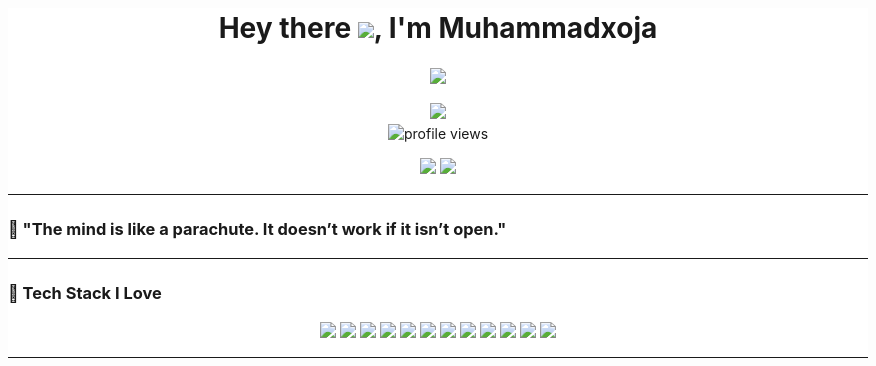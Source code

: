 <h1 align="center">Hey there <img src="https://camo.githubusercontent.com/d552948e7884c41fde2d32b9221d79f0df2076c7d824aaab954ca93f53d95884/68747470733a2f2f6d656469612e67697068792e636f6d2f6d656469612f6876524a434c467a6361737252346961377a2f67697068792e676966" width="40px" />, I'm Muhammadxoja
</h1>

<p align="center">
  <img src="https://raw.githubusercontent.com/roshanrahman/gif-assets/main/space-banner.gif" width="100%" />
</p>

<p align="center">
  <img src="https://media.giphy.com/media/M9gbBd9nbDrOTu1Mqx/giphy.gif" width="200" /><br>
  <img src="https://komarev.com/ghpvc/?username=muhammadxoja-design&label=Profile%20views&color=0e75b6&style=flat" alt="profile views" />
</p>

<p align="center">
  <a href="mailto:muhammadxojaxiaomi@gmail.com"><img src="https://img.shields.io/badge/Email-D14836?style=for-the-badge&logo=gmail&logoColor=white" /></a>
  <a href="https://t.me/hayoti_tajribam"><img src="https://img.shields.io/badge/Telegram-0088cc?style=for-the-badge&logo=telegram&logoColor=white" /></a>
</p>

---

### 🧠 "The mind is like a parachute. It doesn’t work if it isn’t open."

---

### 🌌 Tech Stack I Love

<p align="center">
  <img src="https://cdn.jsdelivr.net/gh/devicons/devicon/icons/html5/html5-original.svg" width="40" />
  <img src="https://cdn.jsdelivr.net/gh/devicons/devicon/icons/css3/css3-original.svg" width="40" />
  <img src="https://camo.githubusercontent.com/5bbfd7fa05e605122514f98b289be5cf7516c98ac9589f1045ecfb446716e65f/68747470733a2f2f6d65646961332e67697068792e636f6d2f6d656469612f6c6e377a32655772696951416c6c6656636e2f323030772e77656270" width="40" />
  <img src="https://camo.githubusercontent.com/73b042f1325c63c0ff78038f8701f9aad93061d0e4d451dbcf20cf9983dfc660/68747470733a2f2f692e67697068792e636f6d2f6d656469612f56674774686b68557647674f6974375939692f3230302e77656270" width="40" />
  <img src="https://camo.githubusercontent.com/a18d3aba14bbdeef2606fca1b949f7308a624d7e507c043debca20c356a3a50c/68747470733a2f2f692e67697068792e636f6d2f6d656469612f654e41736a4f353574506267616f72376d612f323030772e77656270" width="40" />
  <img src="https://cdn.jsdelivr.net/gh/devicons/devicon/icons/php/php-original.svg" width="40" />
  <img src="https://cdn.jsdelivr.net/gh/devicons/devicon/icons/mysql/mysql-original.svg" width="40" />
  <img src="https://cdn.jsdelivr.net/gh/devicons/devicon/icons/sass/sass-original.svg" width="40" />
  <img src="https://cdn.jsdelivr.net/gh/devicons/devicon/icons/bootstrap/bootstrap-original.svg" width="40" />
  <img src="https://cdn.jsdelivr.net/gh/devicons/devicon/icons/tailwindcss/tailwindcss-plain.svg" width="40" />
  <img src="https://cdn.jsdelivr.net/gh/devicons/devicon/icons/git/git-original.svg" width="40" />
  <img src="https://cdn.jsdelivr.net/gh/devicons/devicon/icons/figma/figma-original.svg" width="40" />
</p>

---

